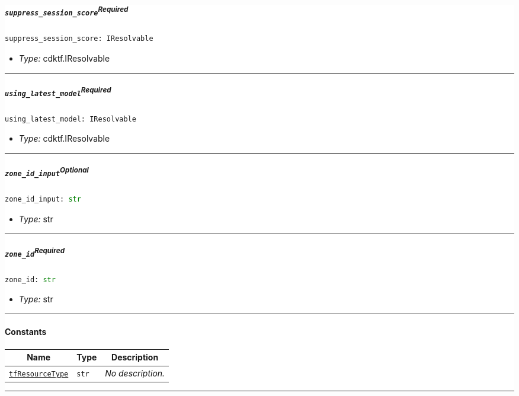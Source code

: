 
##### `suppress_session_score`<sup>Required</sup> <a name="suppress_session_score" id="@cdktf/provider-cloudflare.dataCloudflareBotManagement.DataCloudflareBotManagement.property.suppressSessionScore"></a>

```python
suppress_session_score: IResolvable
```

- *Type:* cdktf.IResolvable

---

##### `using_latest_model`<sup>Required</sup> <a name="using_latest_model" id="@cdktf/provider-cloudflare.dataCloudflareBotManagement.DataCloudflareBotManagement.property.usingLatestModel"></a>

```python
using_latest_model: IResolvable
```

- *Type:* cdktf.IResolvable

---

##### `zone_id_input`<sup>Optional</sup> <a name="zone_id_input" id="@cdktf/provider-cloudflare.dataCloudflareBotManagement.DataCloudflareBotManagement.property.zoneIdInput"></a>

```python
zone_id_input: str
```

- *Type:* str

---

##### `zone_id`<sup>Required</sup> <a name="zone_id" id="@cdktf/provider-cloudflare.dataCloudflareBotManagement.DataCloudflareBotManagement.property.zoneId"></a>

```python
zone_id: str
```

- *Type:* str

---

#### Constants <a name="Constants" id="Constants"></a>

| **Name** | **Type** | **Description** |
| --- | --- | --- |
| <code><a href="#@cdktf/provider-cloudflare.dataCloudflareBotManagement.DataCloudflareBotManagement.property.tfResourceType">tfResourceType</a></code> | <code>str</code> | *No description.* |

---

